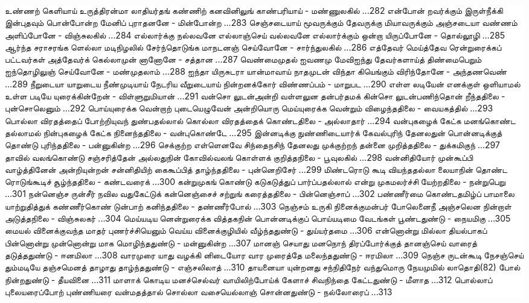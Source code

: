 உண்ணற் கெளியாய் உருத்திரன்மா லாதியர்தங்
கண்ணிற் கனவினிலுங் காண்பரியாய் - மண்ணுலகில் ...282
என்போன் றவர்க்கும் இருள்நீக்கி இன்புதவும்
பொன்போன்ற மேனிப் புராதனனே - மின்போன்ற ...283
செஞ்சடையாய் மூவருக்கும் தேவருக்கு மியாவருக்கும்
அஞ்சடையா வண்ணம் அளிப்போனே - விஞ்சுலகில் ...284
எல்லார்க்கு நல்லவனே எல்லாஞ்செய் வல்லவனே
எல்லார்க்கும் ஒன்றா யிருப்போனே - தொல்லூழி ...285
ஆர்ந்த சராசரங்க ளெல்லா மடிநிழலில்
சேர்ந்தொடுங்க மாநடனஞ் செய்வோனே - சார்ந்துலகில் ...286
எத்தேவர் மெய்த்தேவ ரென்றுரைக்கப் பட்டவர்கள்
அத்தேவர்க் கெல்லாமுன் னானோனே - சத்தான ...287
வெண்மைமுதல் ஐவணமு மேவிஐந்து தேவர்களாய்த்
திண்மைபெறும் ஐந்தொழிலுஞ் செய்வோனே - மண்முதலாம் ...288
ஐந்தா யிருசுடரா யான்மாவாய் நாதமுடன்
விந்தா கியெங்கும் விரிந்தோனே - அந்தணவெண் ...289
நீறுடையா யாறுடைய நீண்முடியாய் நேடரிய
வீறுடையாய் நின்றனக்கோர் விண்ணப்பம் - மாறுபட ...290
எள்ள லடியேன் எனக்குள் ஒளியாமல்
உள்ள படியே யுரைக்கின்றேன் - விள்ளுறுமியான் ...291
வன்சொ லுடன்அன்றி வள்ளலுன தன்பர்தமக்
கின்சொ லுடன்பணிந்தொன் றீந்ததிலை - புன்சொலெனும் ...292
பொய்யுரைக்க வென்றாற் புடையெழுவேன் அன்றியொரு
மெய்யுரைக்க வென்றும் விழைந்ததிலை - வையகத்தில் ...293
பொல்லா விரதத்தைப் போற்றியுவந் துண்பதல்லால்
கொல்லா விரதத்தைக் கொண்டதிலை - அல்லாதார் ...294
வன்புகழைக் கேட்க மனங்கொண்ட தல்லாமல்
நின்புகழைக் கேட்க நினைந்ததிலை - வன்புகொண்டே ...295
இன்னடிக்கு நுண்ணிடையார்க் கேவல்புரிந் தேனலதுன்
பொன்னடிக்குத் தொண்டு புரிந்ததிலை - பன்னுகின்ற ...296
செக்குற்ற எள்ளெனவே சிந்தைநசிந் தேனலது
முக்குற்றந் தன்னை முறித்ததிலை - துக்கமிகுந் ...297
தாவில் வலங்கொண்டு சஞ்சரித்தேன் அல்லதுநின்
கோவில்வலங் கொள்ளக் குறித்தநிலை - பூவுலகில் ...298
வன்னிதியோர் முன்கூப்பி வாழ்த்தினேன் அன்றியுன்றன்
சன்னிதியிற் கைகூப்பித் தாழ்ந்ததிலை - புன்னெறிசேர் ...299
மிண்டரொடு கூடி வியந்ததல்லா லையாநின்
தொண்ட ரொடுங்கூடிச் சூழ்ந்ததிலை - கண்டவரைக் ...300
கன்றுமுகங் கொண்டு கடுகடுத்துப் பார்ப்பதல்லால்
என்று முகமலர்ச்சி யேற்றதிலை - நன்றுபெறு ...301
நன்னெஞ்ச ருன்சீர் நவில வதுகேட்டுக்
கன்னெஞ்சைச் சற்றுங் கரைத்ததிலை - பின்னெஞ்சாப் ...302
பண்ணீர்மை கொண்டதமிழ்ப் பாமாலை யாற்றுதித்துக்
கண்ணீர்கொண் டுன்பாற் கனிந்ததிலை - தண்ணீர்போல் ...303
நெஞ்சம் உருகி நினைக்குமன்பர் போலெனைநீ
அஞ்சலென நின்றாள் அடுத்தநிலை - விஞ்சுலகர் ...304
மெய்யடிய னென்றுரைக்க வித்தகநின் பொன்னடிக்குப்
பொய்யடிமை வேடங்கள் பூண்டதுண்டு - நையமிகு ...305
மையல் வினைக்குவந்த மாதர் புணர்ச்சியெனும்
வெய்ய வினைக்குழியில் வீழ்ந்ததுண்டு - துய்யர்தமை ...306
என்னொன்று மில்லா தியல்பாகப் பின்னொன்று
முன்னொன்று மாக மொழிந்ததுண்டு - மன்னுகின்ற ...307
மானஞ் செயாது மனநொந் திரப்போர்க்குத்
தானஞ்செய் வாரைத் தடுத்ததுண்டு - ஈனமிலா ...308
வாரமுரை யாது வழக்கி னிடையோர
வார முரைத்தே மலைந்ததுண்டு - ஈரமிலா ...309
நெஞ்ச ருடன்கூடி நேசஞ்செய் தும்மடியே
தஞ்சமெனத் தாழாது தாழ்ந்ததுண்டு - எஞ்சலிலாத் ...310
தாயனையா யுன்றனது சந்நிதிநேர் வந்துமொரு
நேயமுமில் லாதொதி(82) போல் நின்றதுண்டு - தீயவினை ...311
மாளாக் கொடிய மனச்செல்வர் வாயிலிற்போய்க்
கேளாச் சிவநிந்தை கேட்டதுண்டு - மீளாத ...312
பொல்லாப் புலையரைப்போற் புண்ணியரை வன்மதத்தால்
சொல்லா வசையெல்லாஞ் சொன்னதுண்டு - நல்லோரைப் ...313